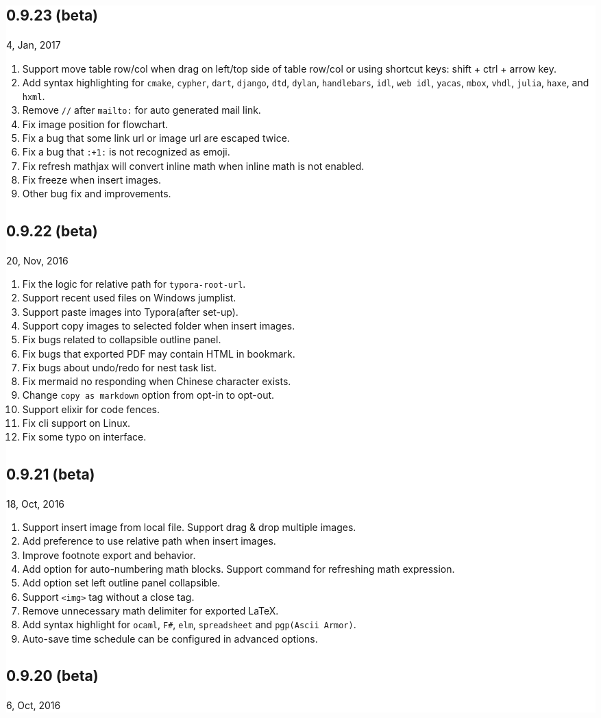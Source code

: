 ## 0.9.23 (beta)

4, Jan, 2017

1. Support move table row/col when drag on left/top side of table row/col or using shortcut keys: shift + ctrl + arrow key.
2. Add syntax highlighting for `cmake`, `cypher`, `dart`, `django`, `dtd`, `dylan`, `handlebars`, `idl`, `web idl`, `yacas`, `mbox`, `vhdl`, `julia`, `haxe`, and `hxml`.
3. Remove `//` after `mailto:` for auto generated mail link.
4. Fix image position for flowchart.
5. Fix a bug that some link url or image url are escaped twice.
6. Fix a  bug that `:+1:` is not recognized as emoji.
7. Fix refresh mathjax will convert inline math when inline math is not enabled.
8. Fix freeze when insert images.
9. Other bug fix and improvements.

## 0.9.22 (beta)

20, Nov, 2016

1. Fix the logic for relative path for `typora-root-url`.
2. Support recent used files on Windows jumplist.
3. Support paste images into Typora(after set-up).
4. Support copy images to selected folder when insert images.
5. Fix bugs related to collapsible outline panel.
6. Fix bugs that exported PDF may contain  HTML in bookmark.
7. Fix bugs about undo/redo for nest task list.
8. Fix mermaid no responding when Chinese character exists.
9. Change `copy as markdown` option from opt-in to opt-out.
10. Support elixir for code fences.
11. Fix cli support on Linux.
12. Fix some typo on interface.

## 0.9.21 (beta)

18, Oct, 2016

1. Support insert image from local file. Support drag & drop multiple images.
2. Add preference to use relative path when insert images.
3. Improve footnote export and behavior.
4. Add option for auto-numbering math blocks. Support command for refreshing math expression.
5. Add option set left outline panel collapsible.
6. Support `<img>` tag without a close tag.
7. Remove unnecessary math delimiter for exported LaTeX. 
8. Add syntax highlight for `ocaml`, `F#`, `elm`, `spreadsheet` and `pgp(Ascii Armor)`.
9. Auto-save time schedule can be configured in advanced options.

## 0.9.20 (beta)

6, Oct, 2016

